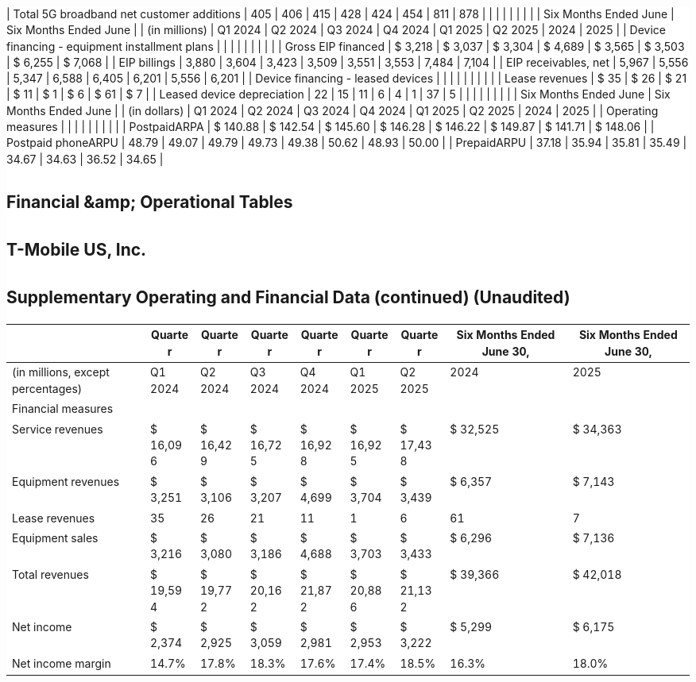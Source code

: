 | Total 5G broadband net customer additions                                           | 405      | 406      | 415       | 428       | 424      | 454      | 811                       | 878                       |
|                                                                                     |          |          |           |           |          |          | Six Months Ended June     | Six Months Ended June     |
| (in millions)                                                                       | Q1 2024  | Q2 2024  | Q3 2024   | Q4 2024   | Q1 2025  | Q2 2025  | 2024                      | 2025                      |
| Device financing - equipment installment plans                                      |          |          |           |           |          |          |                           |                           |
| Gross EIP financed                                                                  | $ 3,218  | $ 3,037  | $ 3,304   | $ 4,689   | $ 3,565  | $ 3,503  | $ 6,255                   | $ 7,068                   |
| EIP billings                                                                        | 3,880    | 3,604    | 3,423     | 3,509     | 3,551    | 3,553    | 7,484                     | 7,104                     |
| EIP receivables, net                                                                | 5,967    | 5,556    | 5,347     | 6,588     | 6,405    | 6,201    | 5,556                     | 6,201                     |
| Device financing - leased devices                                                   |          |          |           |           |          |          |                           |                           |
| Lease revenues                                                                      | $ 35     | $ 26     | $ 21      | $ 11      | $ 1      | $ 6      | $ 61                      | $ 7                       |
| Leased device depreciation                                                          | 22       | 15       | 11        | 6         | 4        | 1        | 37                        | 5                         |
|                                                                                     |          |          |           |           |          |          | Six Months Ended June     | Six Months Ended June     |
| (in dollars)                                                                        | Q1 2024  | Q2 2024  | Q3 2024   | Q4 2024   | Q1 2025  | Q2 2025  | 2024                      | 2025                      |
| Operating measures                                                                  |          |          |           |           |          |          |                           |                           |
| PostpaidARPA                                                                        | $ 140.88 | $ 142.54 | $ 145.60  | $ 146.28  | $ 146.22 | $ 149.87 | $ 141.71                  | $ 148.06                  |
| Postpaid phoneARPU                                                                  | 48.79    | 49.07    | 49.79     | 49.73     | 49.38    | 50.62    | 48.93                     | 50.00                     |
| PrepaidARPU                                                                         | 37.18    | 35.94    | 35.81     | 35.49     | 34.67    | 34.63    | 36.52                     | 34.65                     |

## Financial &amp;amp; Operational Tables

## T-Mobile US, Inc.

## Supplementary Operating and Financial Data (continued) (Unaudited)

|                                                                                 | Quarter   | Quarter   | Quarter   | Quarter   | Quarter   | Quarter   | Six Months Ended June 30,   | Six Months Ended June 30,   |
|---------------------------------------------------------------------------------|-----------|-----------|-----------|-----------|-----------|-----------|-----------------------------|-----------------------------|
| (in millions, except percentages)                                               | Q1 2024   | Q2 2024   | Q3 2024   | Q4 2024   | Q1 2025   | Q2 2025   | 2024                        | 2025                        |
| Financial measures                                                              |           |           |           |           |           |           |                             |                             |
| Service revenues                                                                | $ 16,096  | $ 16,429  | $ 16,725  | $ 16,928  | $ 16,925  | $ 17,438  | $ 32,525                    | $ 34,363                    |
| Equipment revenues                                                              | $ 3,251   | $ 3,106   | $ 3,207   | $ 4,699   | $ 3,704   | $ 3,439   | $ 6,357                     | $ 7,143                     |
| Lease revenues                                                                  | 35        | 26        | 21        | 11        | 1         | 6         | 61                          | 7                           |
| Equipment sales                                                                 | $ 3,216   | $ 3,080   | $ 3,186   | $ 4,688   | $ 3,703   | $ 3,433   | $ 6,296                     | $ 7,136                     |
| Total revenues                                                                  | $ 19,594  | $ 19,772  | $ 20,162  | $ 21,872  | $ 20,886  | $ 21,132  | $ 39,366                    | $ 42,018                    |
| Net income                                                                      | $ 2,374   | $ 2,925   | $ 3,059   | $ 2,981   | $ 2,953   | $ 3,222   | $ 5,299                     | $ 6,175                     |
| Net income margin                                                               | 14.7%     | 17.8%     | 18.3%     | 17.6%     | 17.4%     | 18.5%     | 16.3%                       | 18.0%                       |
